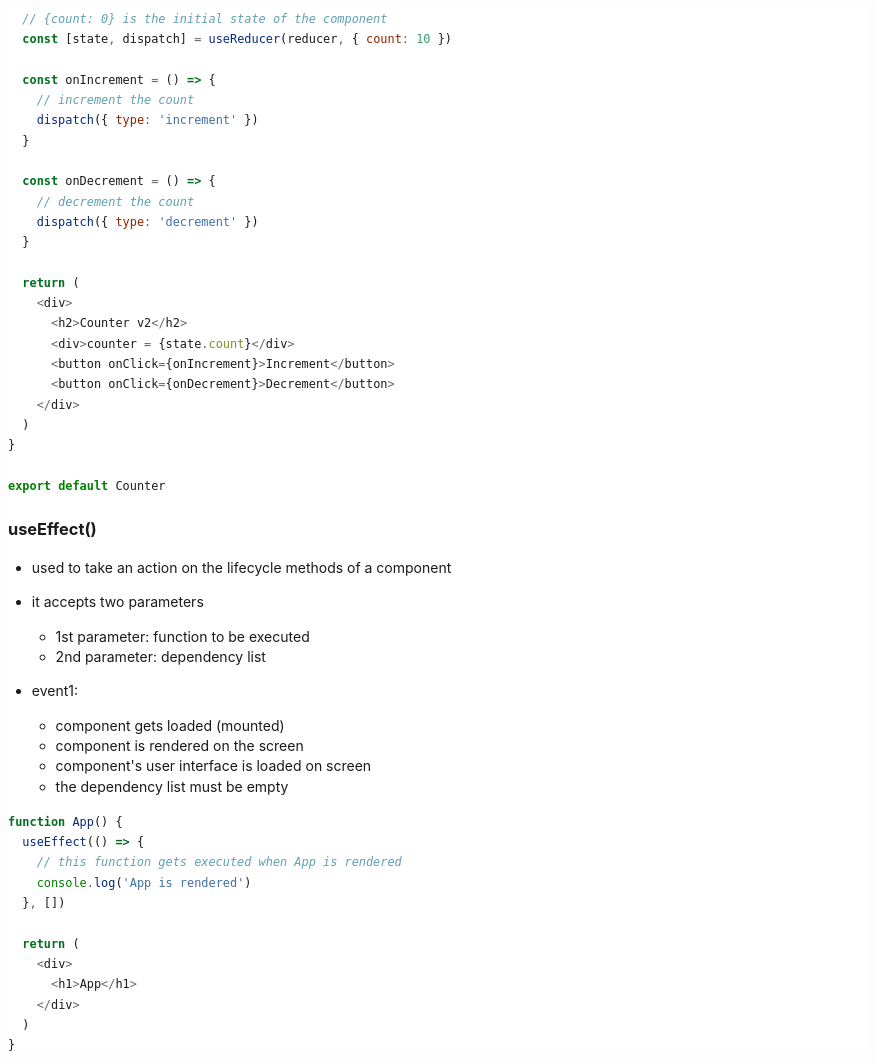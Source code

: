 ```js
  // {count: 0} is the initial state of the component
  const [state, dispatch] = useReducer(reducer, { count: 10 })

  const onIncrement = () => {
    // increment the count
    dispatch({ type: 'increment' })
  }

  const onDecrement = () => {
    // decrement the count
    dispatch({ type: 'decrement' })
  }

  return (
    <div>
      <h2>Counter v2</h2>
      <div>counter = {state.count}</div>
      <button onClick={onIncrement}>Increment</button>
      <button onClick={onDecrement}>Decrement</button>
    </div>
  )
}

export default Counter
```

### useEffect()

- used to take an action on the lifecycle methods of a component
- it accepts two parameters

  - 1st parameter: function to be executed
  - 2nd parameter: dependency list

- event1:
  - component gets loaded (mounted)
  - component is rendered on the screen
  - component's user interface is loaded on screen
  - the dependency list must be empty

```js
function App() {
  useEffect(() => {
    // this function gets executed when App is rendered
    console.log('App is rendered')
  }, [])

  return (
    <div>
      <h1>App</h1>
    </div>
  )
}
```
